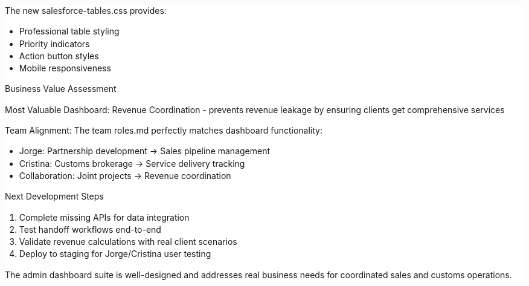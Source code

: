   The new salesforce-tables.css provides:
  - Professional table styling
  - Priority indicators
  - Action button styles
  - Mobile responsiveness

  Business Value Assessment

  Most Valuable Dashboard: Revenue Coordination - prevents revenue leakage by ensuring clients get comprehensive services

  Team Alignment: The team roles.md perfectly matches dashboard functionality:
  - Jorge: Partnership development → Sales pipeline management
  - Cristina: Customs brokerage → Service delivery tracking
  - Collaboration: Joint projects → Revenue coordination

  Next Development Steps

  1. Complete missing APIs for data integration
  2. Test handoff workflows end-to-end
  3. Validate revenue calculations with real client scenarios
  4. Deploy to staging for Jorge/Cristina user testing

  The admin dashboard suite is well-designed and addresses real business needs for coordinated sales and customs operations.
